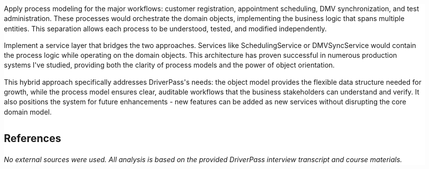 Apply process modeling for the major workflows: customer registration, appointment scheduling, DMV synchronization, and test administration. These processes would orchestrate the domain objects, implementing the business logic that spans multiple entities. This separation allows each process to be understood, tested, and modified independently.

Implement a service layer that bridges the two approaches. Services like SchedulingService or DMVSyncService would contain the process logic while operating on the domain objects. This architecture has proven successful in numerous production systems I've studied, providing both the clarity of process models and the power of object orientation.

This hybrid approach specifically addresses DriverPass's needs: the object model provides the flexible data structure needed for growth, while the process model ensures clear, auditable workflows that the business stakeholders can understand and verify. It also positions the system for future enhancements - new features can be added as new services without disrupting the core domain model.

## References

*No external sources were used. All analysis is based on the provided DriverPass interview transcript and course materials.*